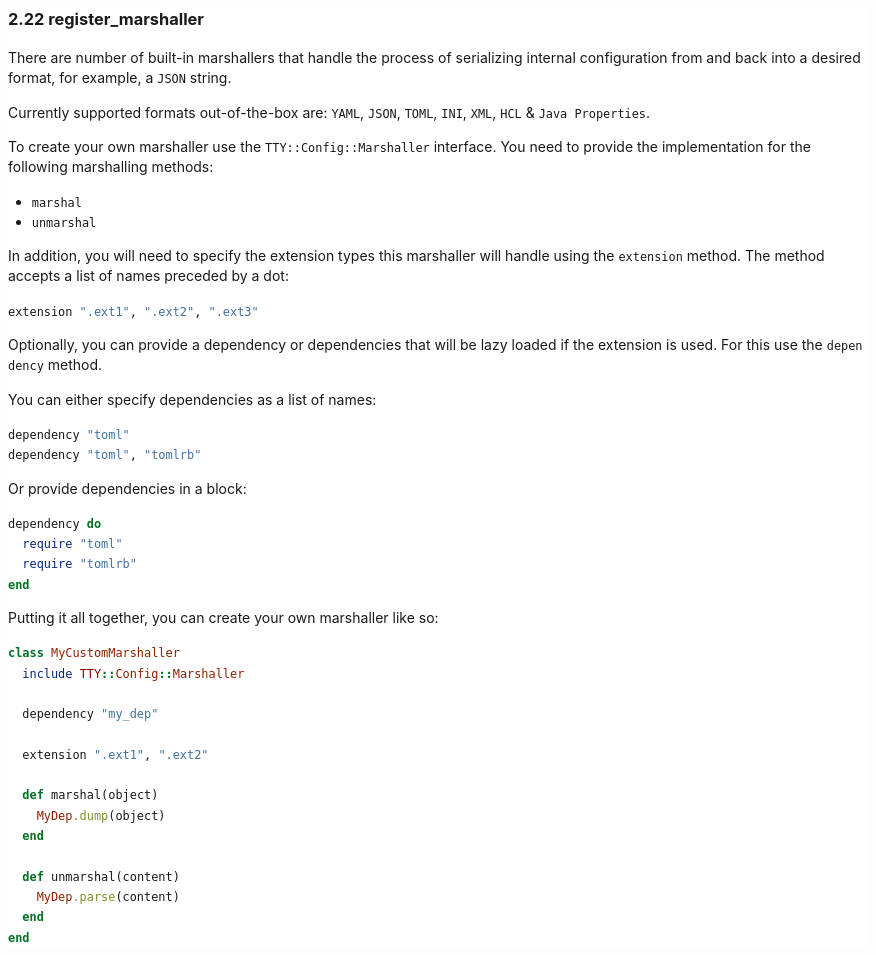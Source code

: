 ### 2.22 register_marshaller

There are number of built-in marshallers that handle the process of serializing internal configuration from and back into a desired format, for example, a `JSON` string.

Currently supported formats out-of-the-box are: `YAML`, `JSON`, `TOML`, `INI`, `XML`, `HCL` & `Java Properties`.

To create your own marshaller use the `TTY::Config::Marshaller` interface. You need to provide the implementation for the following marshalling methods:

- `marshal`
- `unmarshal`

In addition, you will need to specify the extension types this marshaller will handle using the `extension` method. The method accepts a list of names preceded by a dot:

```ruby
extension ".ext1", ".ext2", ".ext3"
```

Optionally, you can provide a dependency or dependencies that will be lazy loaded if the extension is used. For this use the `dependency` method.

You can either specify dependencies as a list of names:

```ruby
dependency "toml"
dependency "toml", "tomlrb"
```

Or provide dependencies in a block:

```ruby
dependency do
  require "toml"
  require "tomlrb"
end
```

Putting it all together, you can create your own marshaller like so:

```ruby
class MyCustomMarshaller
  include TTY::Config::Marshaller

  dependency "my_dep"

  extension ".ext1", ".ext2"

  def marshal(object)
    MyDep.dump(object)
  end

  def unmarshal(content)
    MyDep.parse(content)
  end
end
```
